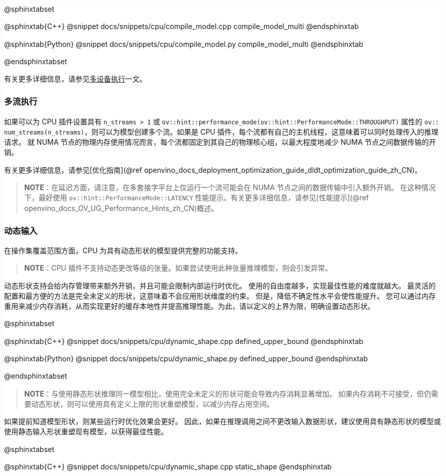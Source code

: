 @sphinxtabset

@sphinxtab{C++}
@snippet docs/snippets/cpu/compile_model.cpp compile_model_multi
@endsphinxtab

@sphinxtab{Python}
@snippet docs/snippets/cpu/compile_model.py compile_model_multi
@endsphinxtab

@endsphinxtabset

有关更多详细信息，请参见[多设备执行](../multi_device.md)一文。

### 多流执行
如果可以为 CPU 插件设置具有 `n_streams > 1` 或 `ov::hint::performance_mode(ov::hint::PerformanceMode::THROUGHPUT)` 属性的 `ov::num_streams(n_streams)`，则可以为模型创建多个流。如果是 CPU 插件，每个流都有自己的主机线程，这意味着可以同时处理传入的推理请求。
就 NUMA 节点的物理内存使用情况而言，每个流都固定到其自己的物理核心组，以最大程度地减少 NUMA 节点之间数据传输的开销。

有关更多详细信息，请参见[优化指南](@ref openvino_docs_deployment_optimization_guide_dldt_optimization_guide_zh_CN)。

> **NOTE**：在延迟方面，请注意，在多套接字平台上仅运行一个流可能会在 NUMA 节点之间的数据传输中引入额外开销。
> 在这种情况下，最好使用 `ov::hint::PerformanceMode::LATENCY` 性能提示。有关更多详细信息，请参见[性能提示](@ref openvino_docs_OV_UG_Performance_Hints_zh_CN)概述。

### 动态输入
在操作集覆盖范围方面，CPU 为具有动态形状的模型提供完整的功能支持。

> **NOTE**：CPU 插件不支持动态更改等级的张量。如果尝试使用此种张量推理模型，则会引发异常。

动态形状支持会给内存管理带来额外开销，并且可能会限制内部运行时优化。
使用的自由度越多，实现最佳性能的难度就越大。
最灵活的配置和最方便的方法是完全未定义的形状，这意味着不会应用形状维度的约束。
但是，降低不确定性水平会使性能提升。
您可以通过内存重用来减少内存消耗，从而实现更好的缓存本地性并提高推理性能。为此，请以定义的上界为限，明确设置动态形状。

@sphinxtabset

@sphinxtab{C++}
@snippet docs/snippets/cpu/dynamic_shape.cpp defined_upper_bound
@endsphinxtab

@sphinxtab{Python}
@snippet docs/snippets/cpu/dynamic_shape.py defined_upper_bound
@endsphinxtab

@endsphinxtabset

> **NOTE**：与使用静态形状推理同一模型相比，使用完全未定义的形状可能会导致内存消耗显著增加。
> 如果内存消耗不可接受，但仍需要动态形状，则可以使用具有定义上限的形状重塑模型，以减少内存占用空间。

如果提前知道模型形状，则某些运行时优化效果会更好。
因此，如果在推理调用之间不更改输入数据形状，建议使用具有静态形状的模型或使用静态输入形状重塑现有模型，以获得最佳性能。

@sphinxtabset

@sphinxtab{C++}
@snippet docs/snippets/cpu/dynamic_shape.cpp static_shape
@endsphinxtab
